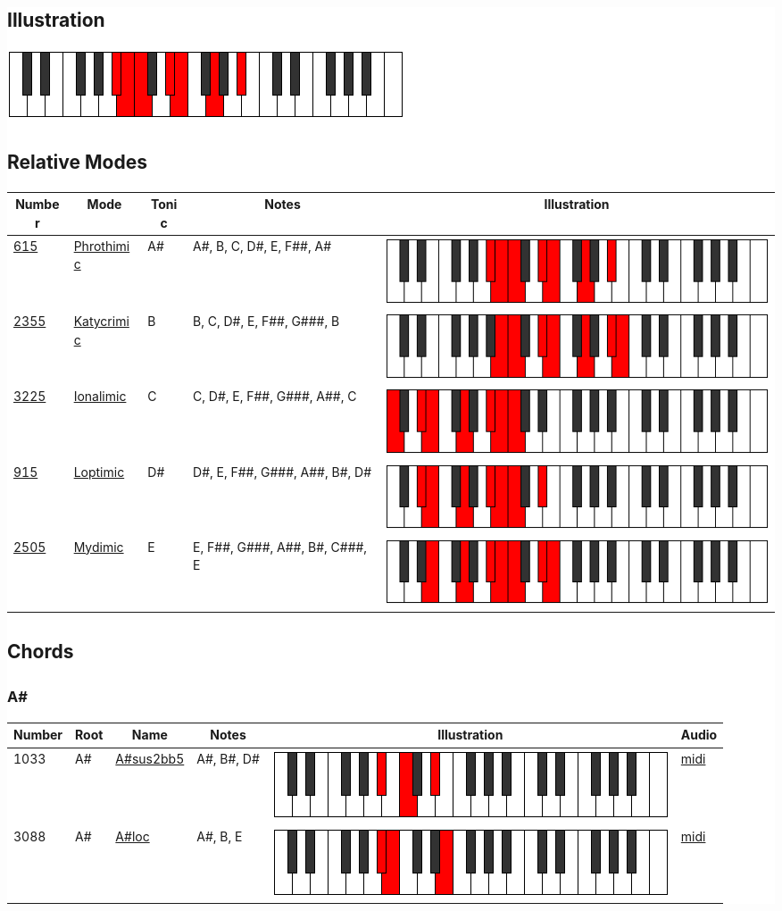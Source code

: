 ## Illustration

![ASharpPhrothimic](ModeASharpPhrothimic.png)

## Relative Modes

| Number | Mode | Tonic | Notes | Illustration |
|--------|------|-------|-------|--------------|
| [615](https://ianring.com/musictheory/scales/615) | [Phrothimic](ModePhrothimic.md) | A# | A#, B, C, D#, E, F##, A# | ![ASharpPhrothimic](ModeASharpPhrothimic.png) |
| [2355](https://ianring.com/musictheory/scales/2355) | [Katycrimic](ModeKatycrimic.md) | B | B, C, D#, E, F##, G###, B | ![BNaturalKatycrimic](ModeBNaturalKatycrimic.png) |
| [3225](https://ianring.com/musictheory/scales/3225) | [Ionalimic](ModeIonalimic.md) | C | C, D#, E, F##, G###, A##, C | ![CNaturalIonalimic](ModeCNaturalIonalimic.png) |
| [915](https://ianring.com/musictheory/scales/915) | [Loptimic](ModeLoptimic.md) | D# | D#, E, F##, G###, A##, B#, D# | ![DSharpLoptimic](ModeDSharpLoptimic.png) |
| [2505](https://ianring.com/musictheory/scales/2505) | [Mydimic](ModeMydimic.md) | E | E, F##, G###, A##, B#, C###, E | ![ENaturalMydimic](ModeENaturalMydimic.png) |

## Chords

### A#

| Number | Root | Name | Notes | Illustration | Audio |
|--------|------|------|-------|--------------|-------|
| 1033 | A# | [A#sus2bb5](ChordASharpSuspendedSecondDoubleFlatFifth.md) | A#, B#, D# | ![A#sus2bb5](ChordASharpSuspendedSecondDoubleFlatFifthRootPosition.png) | [midi](ChordASharpSuspendedSecondDoubleFlatFifthRootPosition.mid) |
| 3088 | A# | [A#loc](ChordASharpLocrian.md) | A#, B, E | ![A#loc](ChordASharpLocrianRootPosition.png) | [midi](ChordASharpLocrianRootPosition.mid) |